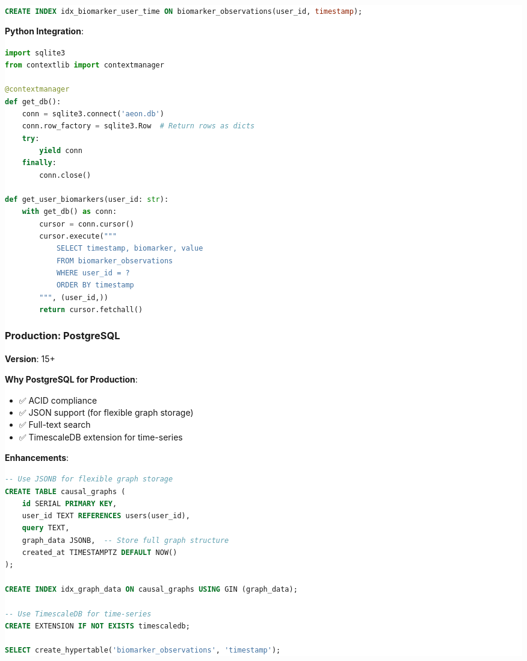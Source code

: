 ```sql
CREATE INDEX idx_biomarker_user_time ON biomarker_observations(user_id, timestamp);
```

**Python Integration**:
```python
import sqlite3
from contextlib import contextmanager

@contextmanager
def get_db():
    conn = sqlite3.connect('aeon.db')
    conn.row_factory = sqlite3.Row  # Return rows as dicts
    try:
        yield conn
    finally:
        conn.close()

def get_user_biomarkers(user_id: str):
    with get_db() as conn:
        cursor = conn.cursor()
        cursor.execute("""
            SELECT timestamp, biomarker, value
            FROM biomarker_observations
            WHERE user_id = ?
            ORDER BY timestamp
        """, (user_id,))
        return cursor.fetchall()
```

### Production: PostgreSQL

**Version**: 15+

**Why PostgreSQL for Production**:
- ✅ ACID compliance
- ✅ JSON support (for flexible graph storage)
- ✅ Full-text search
- ✅ TimescaleDB extension for time-series

**Enhancements**:
```sql
-- Use JSONB for flexible graph storage
CREATE TABLE causal_graphs (
    id SERIAL PRIMARY KEY,
    user_id TEXT REFERENCES users(user_id),
    query TEXT,
    graph_data JSONB,  -- Store full graph structure
    created_at TIMESTAMPTZ DEFAULT NOW()
);

CREATE INDEX idx_graph_data ON causal_graphs USING GIN (graph_data);

-- Use TimescaleDB for time-series
CREATE EXTENSION IF NOT EXISTS timescaledb;

SELECT create_hypertable('biomarker_observations', 'timestamp');
```
